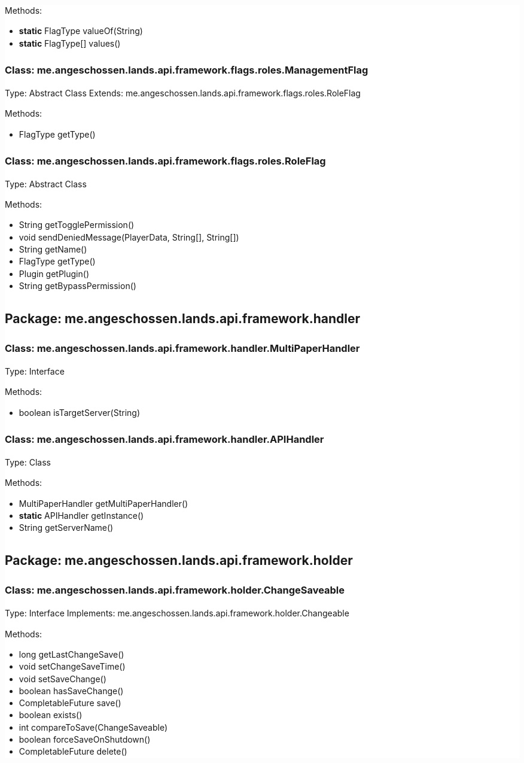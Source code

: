 Methods:
- **static** FlagType valueOf(String)
- **static** FlagType[] values()

### Class: me.angeschossen.lands.api.framework.flags.roles.ManagementFlag
Type: Abstract Class
Extends: me.angeschossen.lands.api.framework.flags.roles.RoleFlag

Methods:
- FlagType getType()

### Class: me.angeschossen.lands.api.framework.flags.roles.RoleFlag
Type: Abstract Class

Methods:
- String getTogglePermission()
- void sendDeniedMessage(PlayerData, String[], String[])
- String getName()
- FlagType getType()
- Plugin getPlugin()
- String getBypassPermission()

## Package: me.angeschossen.lands.api.framework.handler

### Class: me.angeschossen.lands.api.framework.handler.MultiPaperHandler
Type: Interface

Methods:
- boolean isTargetServer(String)

### Class: me.angeschossen.lands.api.framework.handler.APIHandler
Type: Class

Methods:
- MultiPaperHandler getMultiPaperHandler()
- **static** APIHandler getInstance()
- String getServerName()

## Package: me.angeschossen.lands.api.framework.holder

### Class: me.angeschossen.lands.api.framework.holder.ChangeSaveable
Type: Interface
Implements: me.angeschossen.lands.api.framework.holder.Changeable

Methods:
- long getLastChangeSave()
- void setChangeSaveTime()
- void setSaveChange()
- boolean hasSaveChange()
- CompletableFuture save()
- boolean exists()
- int compareToSave(ChangeSaveable)
- boolean forceSaveOnShutdown()
- CompletableFuture delete()
